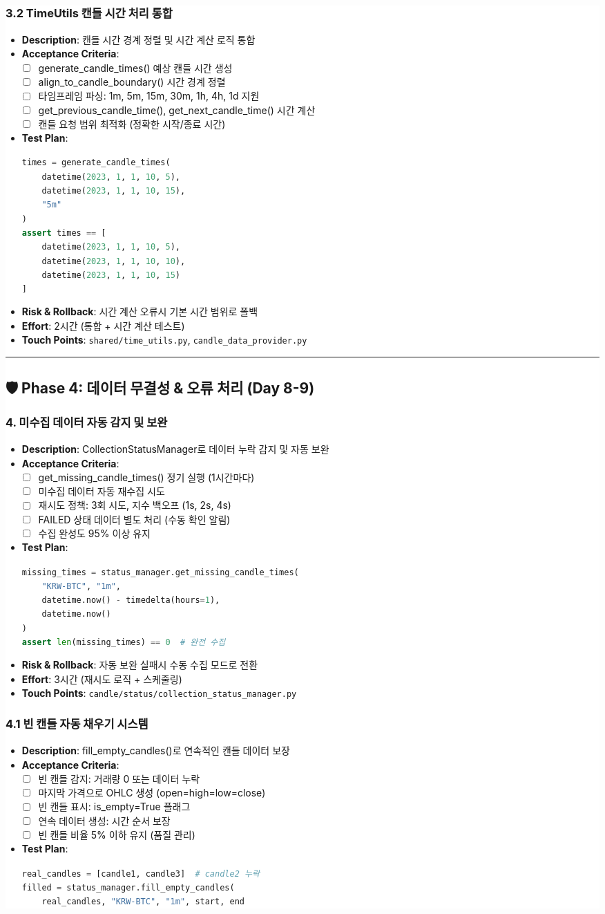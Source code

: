 ### **3.2 TimeUtils 캔들 시간 처리 통합**
- **Description**: 캔들 시간 경계 정렬 및 시간 계산 로직 통합
- **Acceptance Criteria**:
  - [ ] generate_candle_times() 예상 캔들 시간 생성
  - [ ] align_to_candle_boundary() 시간 경계 정렬
  - [ ] 타임프레임 파싱: 1m, 5m, 15m, 30m, 1h, 4h, 1d 지원
  - [ ] get_previous_candle_time(), get_next_candle_time() 시간 계산
  - [ ] 캔들 요청 범위 최적화 (정확한 시작/종료 시간)
- **Test Plan**:
  ```python
  times = generate_candle_times(
      datetime(2023, 1, 1, 10, 5),
      datetime(2023, 1, 1, 10, 15),
      "5m"
  )
  assert times == [
      datetime(2023, 1, 1, 10, 5),
      datetime(2023, 1, 1, 10, 10),
      datetime(2023, 1, 1, 10, 15)
  ]
  ```
- **Risk & Rollback**: 시간 계산 오류시 기본 시간 범위로 폴백
- **Effort**: 2시간 (통합 + 시간 계산 테스트)
- **Touch Points**: `shared/time_utils.py`, `candle_data_provider.py`

---

## 🛡️ **Phase 4: 데이터 무결성 & 오류 처리** (Day 8-9)

### **4. 미수집 데이터 자동 감지 및 보완**
- **Description**: CollectionStatusManager로 데이터 누락 감지 및 자동 보완
- **Acceptance Criteria**:
  - [ ] get_missing_candle_times() 정기 실행 (1시간마다)
  - [ ] 미수집 데이터 자동 재수집 시도
  - [ ] 재시도 정책: 3회 시도, 지수 백오프 (1s, 2s, 4s)
  - [ ] FAILED 상태 데이터 별도 처리 (수동 확인 알림)
  - [ ] 수집 완성도 95% 이상 유지
- **Test Plan**:
  ```python
  missing_times = status_manager.get_missing_candle_times(
      "KRW-BTC", "1m",
      datetime.now() - timedelta(hours=1),
      datetime.now()
  )
  assert len(missing_times) == 0  # 완전 수집
  ```
- **Risk & Rollback**: 자동 보완 실패시 수동 수집 모드로 전환
- **Effort**: 3시간 (재시도 로직 + 스케줄링)
- **Touch Points**: `candle/status/collection_status_manager.py`

### **4.1 빈 캔들 자동 채우기 시스템**
- **Description**: fill_empty_candles()로 연속적인 캔들 데이터 보장
- **Acceptance Criteria**:
  - [ ] 빈 캔들 감지: 거래량 0 또는 데이터 누락
  - [ ] 마지막 가격으로 OHLC 생성 (open=high=low=close)
  - [ ] 빈 캔들 표시: is_empty=True 플래그
  - [ ] 연속 데이터 생성: 시간 순서 보장
  - [ ] 빈 캔들 비율 5% 이하 유지 (품질 관리)
- **Test Plan**:
  ```python
  real_candles = [candle1, candle3]  # candle2 누락
  filled = status_manager.fill_empty_candles(
      real_candles, "KRW-BTC", "1m", start, end
  ```